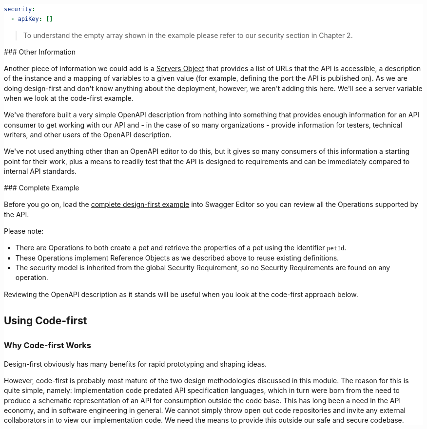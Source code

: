 ```yaml
security:
  - apiKey: []
```

> To understand the empty array shown in the example please refer to our security section in Chapter 2.

### Other Information

Another piece of information we could add is a [Servers Object](https://spec.openapis.org/oas/v3.1.0.html#server-object) that provides a list of URLs that the API is accessible, a description of the instance and a mapping of variables to a given value (for example, defining the port the API is published on). As we are doing design-first and don't know anything about the deployment, however, we aren't adding this here. We'll see a server variable when we look at the code-first example.

We've therefore built a very simple OpenAPI description from nothing into something that provides enough information for an API consumer to get working with our API and - in the case of so many organizations - provide information for testers, technical writers, and other users of the OpenAPI description.

We've not used anything other than an OpenAPI editor to do this, but it gives so many consumers of this information a starting point for their work, plus a means to readily test that the API is designed to requirements and can be immediately compared to internal API standards.

### Complete Example

Before you go on, load the [complete design-first example](https://github.com/OAI/OAI-Courses/blob/main/chapter-3-examples/design-first-example/design-first-example-openapi.yaml) into Swagger Editor so you can review all the Operations supported by the API.

Please note:

- There are Operations to both create a pet and retrieve the properties of a pet using the identifier `petId`.
- These Operations implement Reference Objects as we described above to reuse existing definitions.
- The security model is inherited from the global Security Requirement, so no Security Requirements are found on any operation.

Reviewing the OpenAPI description as it stands will be useful when you look at the code-first approach below.

## Using Code-first

### Why Code-first Works

Design-first obviously has many benefits for rapid prototyping and shaping ideas.

However, code-first is probably most mature of the two design methodologies discussed in this module. The reason for this is quite simple, namely: Implementation code predated API specification languages, which in turn were born from the need to produce a schematic representation of an API for consumption outside the code base. This has long been a need in the API economy, and in software engineering in general. We cannot simply throw open out code repositories and invite any external collaborators in to view our implementation code. We need the means to provide this outside our safe and secure codebase.
